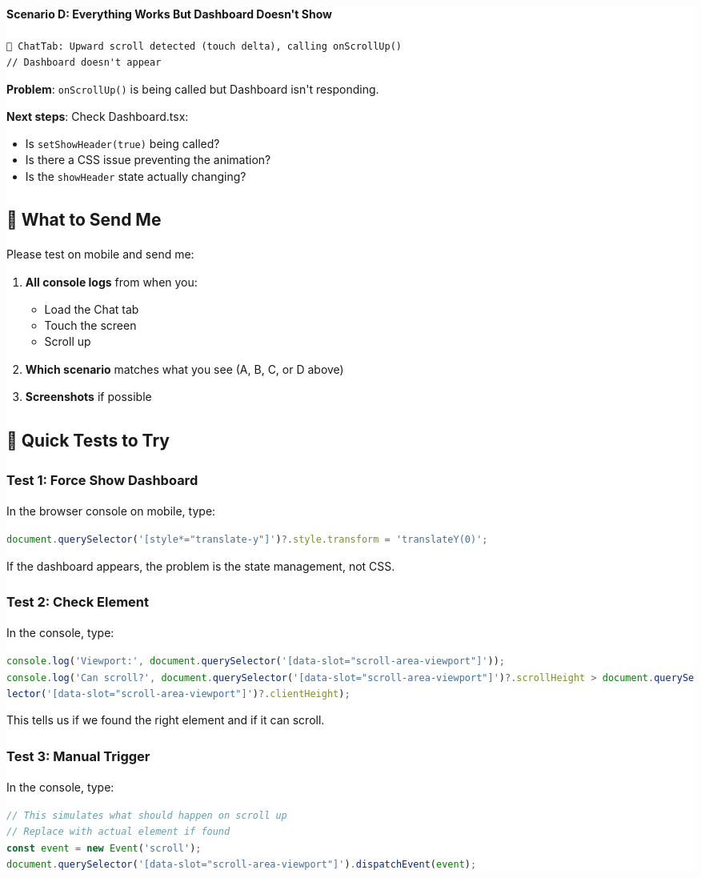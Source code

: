#### Scenario D: Everything Works But Dashboard Doesn't Show
```
🎯 ChatTab: Upward scroll detected (touch delta), calling onScrollUp()
// Dashboard doesn't appear
```

**Problem**: `onScrollUp()` is being called but Dashboard isn't responding.

**Next steps**: Check Dashboard.tsx:
- Is `setShowHeader(true)` being called?
- Is there a CSS issue preventing the animation?
- Is the `showHeader` state actually changing?

## 🚨 What to Send Me

Please test on mobile and send me:

1. **All console logs** from when you:
   - Load the Chat tab
   - Touch the screen
   - Scroll up

2. **Which scenario** matches what you see (A, B, C, or D above)

3. **Screenshots** if possible

## 🔧 Quick Tests to Try

### Test 1: Force Show Dashboard
In the browser console on mobile, type:
```javascript
document.querySelector('[style*="translate-y"]')?.style.transform = 'translateY(0)';
```

If the dashboard appears, the problem is the state management, not CSS.

### Test 2: Check Element
In the console, type:
```javascript
console.log('Viewport:', document.querySelector('[data-slot="scroll-area-viewport"]'));
console.log('Can scroll?', document.querySelector('[data-slot="scroll-area-viewport"]')?.scrollHeight > document.querySelector('[data-slot="scroll-area-viewport"]')?.clientHeight);
```

This tells us if we found the right element and if it can scroll.

### Test 3: Manual Trigger
In the console, type:
```javascript
// This simulates what should happen on scroll up
// Replace with actual element if found
const event = new Event('scroll');
document.querySelector('[data-slot="scroll-area-viewport"]').dispatchEvent(event);
```
